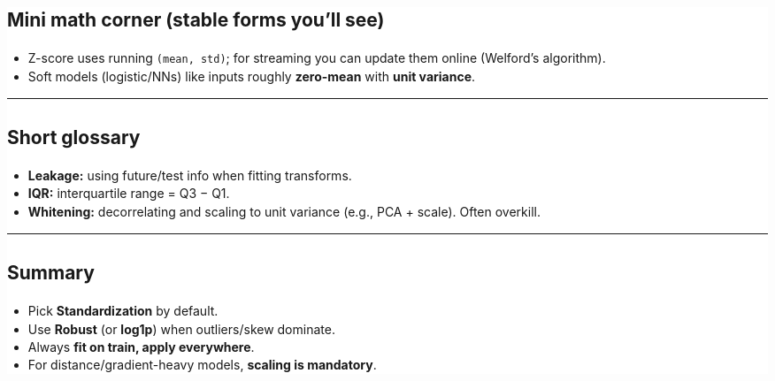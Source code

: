 
## Mini math corner (stable forms you’ll see)
- Z-score uses running `(mean, std)`; for streaming you can update them online (Welford’s algorithm).  
- Soft models (logistic/NNs) like inputs roughly **zero-mean** with **unit variance**.

---

## Short glossary
- **Leakage:** using future/test info when fitting transforms.  
- **IQR:** interquartile range = Q3 − Q1.  
- **Whitening:** decorrelating and scaling to unit variance (e.g., PCA + scale). Often overkill.

---

## Summary
- Pick **Standardization** by default.  
- Use **Robust** (or **log1p**) when outliers/skew dominate.  
- Always **fit on train, apply everywhere**.  
- For distance/gradient-heavy models, **scaling is mandatory**.